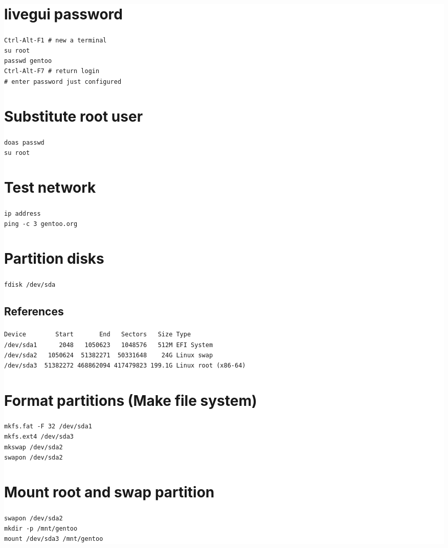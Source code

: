 # livegui password
```
Ctrl-Alt-F1 # new a terminal
su root
passwd gentoo
Ctrl-Alt-F7 # return login
# enter password just configured
```

# Substitute root user
```
doas passwd
su root
```

# Test network
```
ip address
ping -c 3 gentoo.org
```

# Partition disks
```
fdisk /dev/sda
```
## References
```
Device        Start       End   Sectors   Size Type
/dev/sda1      2048   1050623   1048576   512M EFI System
/dev/sda2   1050624  51382271  50331648    24G Linux swap
/dev/sda3  51382272 468862094 417479823 199.1G Linux root (x86-64)
```

# Format partitions (Make file system)
```
mkfs.fat -F 32 /dev/sda1
mkfs.ext4 /dev/sda3
mkswap /dev/sda2
swapon /dev/sda2
```

# Mount root and swap partition
```
swapon /dev/sda2
mkdir -p /mnt/gentoo
mount /dev/sda3 /mnt/gentoo
```
